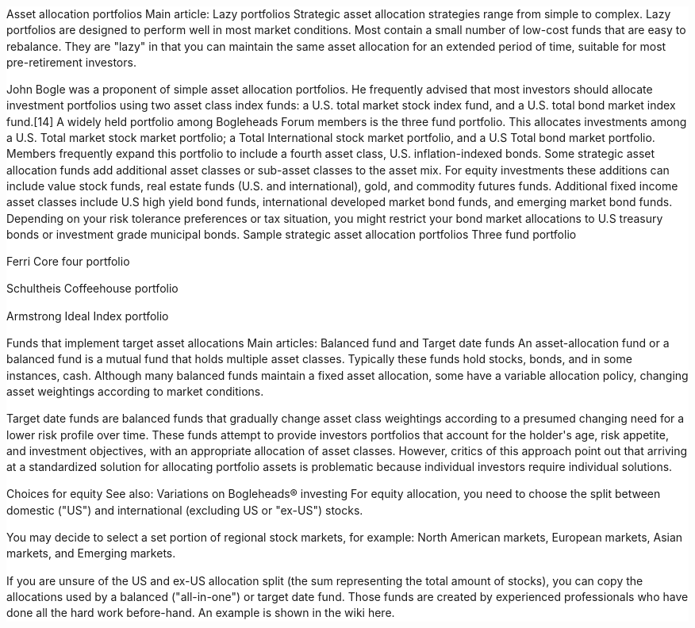 Asset allocation portfolios
Main article: Lazy portfolios
Strategic asset allocation strategies range from simple to complex. Lazy portfolios are designed to perform well in most market conditions. Most contain a small number of low-cost funds that are easy to rebalance. They are "lazy" in that you can maintain the same asset allocation for an extended period of time, suitable for most pre-retirement investors.

John Bogle was a proponent of simple asset allocation portfolios. He frequently advised that most investors should allocate investment portfolios using two asset class index funds: a U.S. total market stock index fund, and a U.S. total bond market index fund.[14]
A widely held portfolio among Bogleheads Forum members is the three fund portfolio. This allocates investments among a U.S. Total market stock market portfolio; a Total International stock market portfolio, and a U.S Total bond market portfolio. Members frequently expand this portfolio to include a fourth asset class, U.S. inflation-indexed bonds.
Some strategic asset allocation funds add additional asset classes or sub-asset classes to the asset mix. For equity investments these additions can include value stock funds, real estate funds (U.S. and international), gold, and commodity futures funds. Additional fixed income asset classes include U.S high yield bond funds, international developed market bond funds, and emerging market bond funds. Depending on your risk tolerance preferences or tax situation, you might restrict your bond market allocations to U.S treasury bonds or investment grade municipal bonds.
Sample strategic asset allocation portfolios
Three fund portfolio

Ferri Core four portfolio

Schultheis Coffeehouse portfolio

Armstrong Ideal Index portfolio

Funds that implement target asset allocations
Main articles: Balanced fund and Target date funds
An asset-allocation fund or a balanced fund is a mutual fund that holds multiple asset classes. Typically these funds hold stocks, bonds, and in some instances, cash. Although many balanced funds maintain a fixed asset allocation, some have a variable allocation policy, changing asset weightings according to market conditions.

Target date funds are balanced funds that gradually change asset class weightings according to a presumed changing need for a lower risk profile over time. These funds attempt to provide investors portfolios that account for the holder's age, risk appetite, and investment objectives, with an appropriate allocation of asset classes. However, critics of this approach point out that arriving at a standardized solution for allocating portfolio assets is problematic because individual investors require individual solutions.

Choices for equity
See also: Variations on Bogleheads® investing
For equity allocation, you need to choose the split between domestic ("US") and international (excluding US or "ex-US") stocks.

You may decide to select a set portion of regional stock markets, for example: North American markets, European markets, Asian markets, and Emerging markets.

If you are unsure of the US and ex-US allocation split (the sum representing the total amount of stocks), you can copy the allocations used by a balanced ("all-in-one") or target date fund. Those funds are created by experienced professionals who have done all the hard work before-hand. An example is shown in the wiki here.
